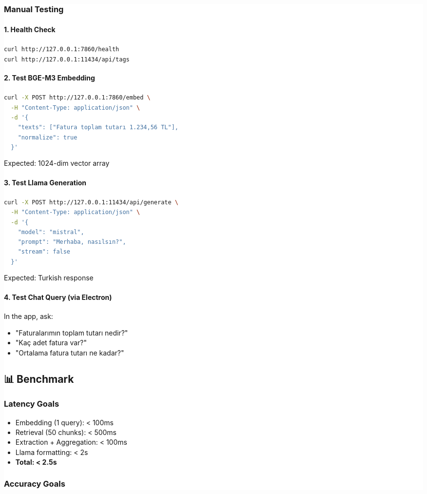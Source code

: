 ### Manual Testing

#### 1. Health Check

```bash
curl http://127.0.0.1:7860/health
curl http://127.0.0.1:11434/api/tags
```

#### 2. Test BGE-M3 Embedding

```bash
curl -X POST http://127.0.0.1:7860/embed \
  -H "Content-Type: application/json" \
  -d '{
    "texts": ["Fatura toplam tutarı 1.234,56 TL"],
    "normalize": true
  }'
```

Expected: 1024-dim vector array

#### 3. Test Llama Generation

```bash
curl -X POST http://127.0.0.1:11434/api/generate \
  -H "Content-Type: application/json" \
  -d '{
    "model": "mistral",
    "prompt": "Merhaba, nasılsın?",
    "stream": false
  }'
```

Expected: Turkish response

#### 4. Test Chat Query (via Electron)

In the app, ask:
- "Faturalarımın toplam tutarı nedir?"
- "Kaç adet fatura var?"
- "Ortalama fatura tutarı ne kadar?"

## 📊 Benchmark

### Latency Goals

- Embedding (1 query): < 100ms
- Retrieval (50 chunks): < 500ms
- Extraction + Aggregation: < 100ms
- Llama formatting: < 2s
- **Total: < 2.5s**

### Accuracy Goals
